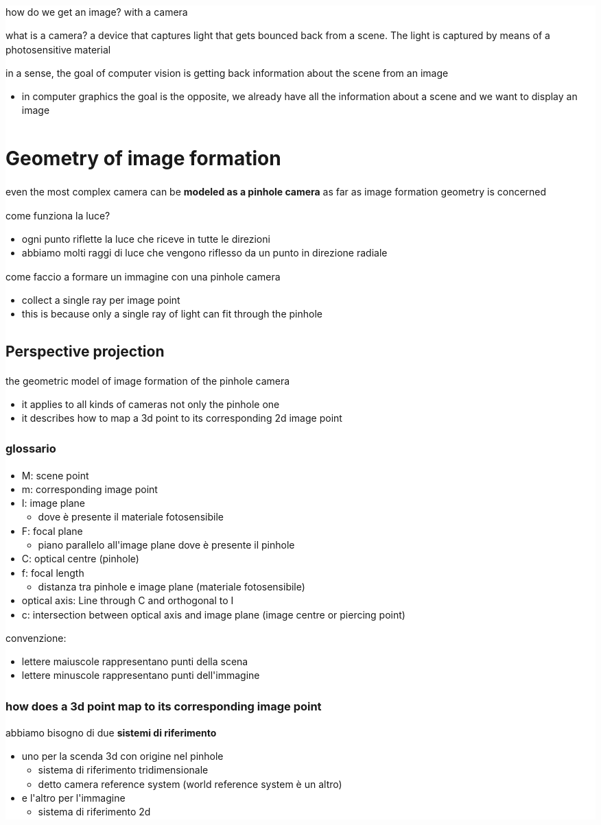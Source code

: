 how do we get an image? with a camera

what is a camera? a device that captures light that gets bounced back from a scene. The light is captured by means of a photosensitive material

in a sense, the goal of computer vision is getting back information about the scene from an image
- in computer graphics the goal is the opposite, we already have all the information about a scene and we want to display an image 



# Geometry of image formation
even the most complex camera can be **modeled as a pinhole camera** as far as image formation geometry is concerned

come funziona la luce?
- ogni punto riflette la luce che riceve in tutte le direzioni
- abbiamo molti raggi di luce che vengono riflesso da un punto in direzione radiale

come faccio a formare un immagine con una pinhole camera
- collect a single ray per image point
- this is because only a single ray of light can fit through the pinhole




## Perspective projection
the geometric model of image formation of the pinhole camera
- it applies to all kinds of cameras not only the pinhole one
- it describes how to map a 3d point to its corresponding 2d image point

### glossario
- M: scene point
- m: corresponding image point
- I: image plane
    - dove è presente il materiale fotosensibile
- F: focal plane
    - piano parallelo all'image plane dove è presente il pinhole
- C: optical centre (pinhole)
- f: focal length
    - distanza tra pinhole e image plane (materiale fotosensibile)
- optical axis: Line through C and orthogonal to I
- c: intersection between optical axis and image plane (image centre or piercing point)

convenzione:
- lettere maiuscole rappresentano punti della scena
- lettere minuscole rappresentano punti dell'immagine





### how does a 3d point map to its corresponding image point
abbiamo bisogno di due **sistemi di riferimento**
- uno per la scenda 3d con origine nel pinhole
    - sistema di riferimento tridimensionale
    - detto camera reference system (world reference system è un altro)
- e l'altro per l'immagine
    - sistema di riferimento 2d
